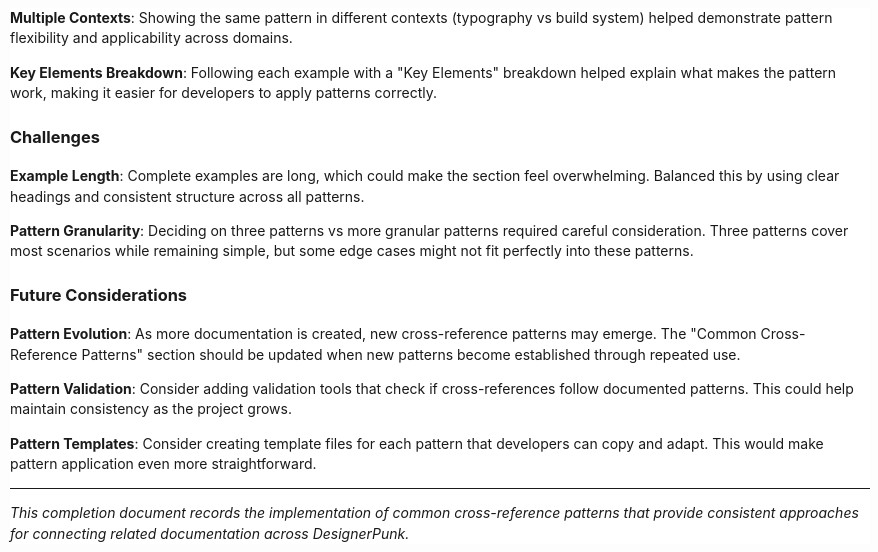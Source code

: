 **Multiple Contexts**: Showing the same pattern in different contexts (typography vs build system) helped demonstrate pattern flexibility and applicability across domains.

**Key Elements Breakdown**: Following each example with a "Key Elements" breakdown helped explain what makes the pattern work, making it easier for developers to apply patterns correctly.

### Challenges

**Example Length**: Complete examples are long, which could make the section feel overwhelming. Balanced this by using clear headings and consistent structure across all patterns.

**Pattern Granularity**: Deciding on three patterns vs more granular patterns required careful consideration. Three patterns cover most scenarios while remaining simple, but some edge cases might not fit perfectly into these patterns.

### Future Considerations

**Pattern Evolution**: As more documentation is created, new cross-reference patterns may emerge. The "Common Cross-Reference Patterns" section should be updated when new patterns become established through repeated use.

**Pattern Validation**: Consider adding validation tools that check if cross-references follow documented patterns. This could help maintain consistency as the project grows.

**Pattern Templates**: Consider creating template files for each pattern that developers can copy and adapt. This would make pattern application even more straightforward.

---

*This completion document records the implementation of common cross-reference patterns that provide consistent approaches for connecting related documentation across DesignerPunk.*
